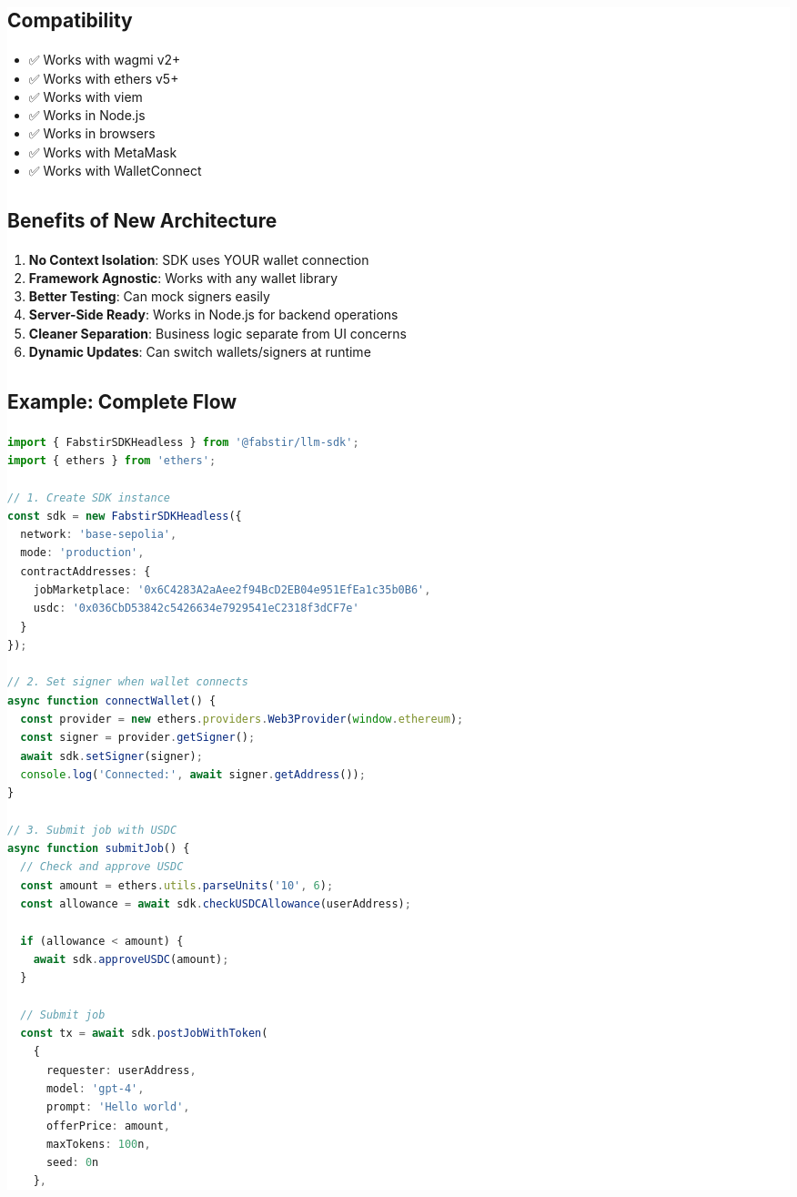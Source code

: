 ## Compatibility

- ✅ Works with wagmi v2+
- ✅ Works with ethers v5+
- ✅ Works with viem
- ✅ Works in Node.js
- ✅ Works in browsers
- ✅ Works with MetaMask
- ✅ Works with WalletConnect

## Benefits of New Architecture

1. **No Context Isolation**: SDK uses YOUR wallet connection
2. **Framework Agnostic**: Works with any wallet library
3. **Better Testing**: Can mock signers easily
4. **Server-Side Ready**: Works in Node.js for backend operations
5. **Cleaner Separation**: Business logic separate from UI concerns
6. **Dynamic Updates**: Can switch wallets/signers at runtime

## Example: Complete Flow

```typescript
import { FabstirSDKHeadless } from '@fabstir/llm-sdk';
import { ethers } from 'ethers';

// 1. Create SDK instance
const sdk = new FabstirSDKHeadless({
  network: 'base-sepolia',
  mode: 'production',
  contractAddresses: {
    jobMarketplace: '0x6C4283A2aAee2f94BcD2EB04e951EfEa1c35b0B6',
    usdc: '0x036CbD53842c5426634e7929541eC2318f3dCF7e'
  }
});

// 2. Set signer when wallet connects
async function connectWallet() {
  const provider = new ethers.providers.Web3Provider(window.ethereum);
  const signer = provider.getSigner();
  await sdk.setSigner(signer);
  console.log('Connected:', await signer.getAddress());
}

// 3. Submit job with USDC
async function submitJob() {
  // Check and approve USDC
  const amount = ethers.utils.parseUnits('10', 6);
  const allowance = await sdk.checkUSDCAllowance(userAddress);
  
  if (allowance < amount) {
    await sdk.approveUSDC(amount);
  }
  
  // Submit job
  const tx = await sdk.postJobWithToken(
    {
      requester: userAddress,
      model: 'gpt-4',
      prompt: 'Hello world',
      offerPrice: amount,
      maxTokens: 100n,
      seed: 0n
    },
```